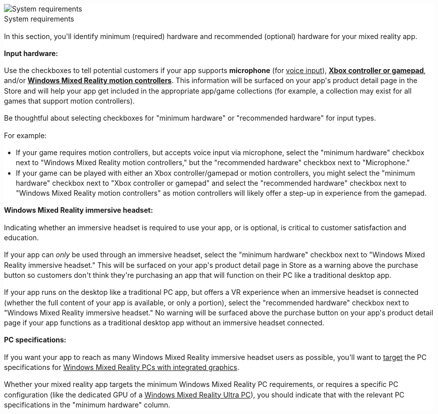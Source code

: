 ![System requirements](images/system-reqs-800px.png)<br>
System requirements

In this section, you'll identify minimum (required) hardware and recommended (optional) hardware for your mixed reality app.

**Input hardware:**

Use the checkboxes to tell potential customers if your app supports **microphone** (for [voice input](voice-input.md)), **[Xbox controller or gamepad](hardware-accessories.md#bluetooth-gamepads)**, and/or **[Windows Mixed Reality motion controllers](motion-controllers.md)**. This information will be surfaced on your app's product detail page in the Store and will help your app get included in the appropriate app/game collections (for example, a collection may exist for all games that support motion controllers).

Be thoughtful about selecting checkboxes for "minimum hardware" or "recommended hardware" for input types. 

For example: 
* If your game requires motion controllers, but accepts voice input via microphone, select the "minimum hardware" checkbox next to "Windows Mixed Reality motion controllers," but the "recommended hardware" checkbox next to "Microphone." 
* If your game can be played with either an Xbox controller/gamepad or motion controllers, you might select the "minimum hardware" checkbox next to "Xbox controller or gamepad" and select the "recommended hardware" checkbox next to "Windows Mixed Reality motion controllers" as motion controllers will likely offer a step-up in experience from the gamepad.

**Windows Mixed Reality immersive headset:**

Indicating whether an immersive headset is required to use your app, or is optional, is critical to customer satisfaction and education.

If your app can *only* be used through an immersive headset, select the "minimum hardware" checkbox next to "Windows Mixed Reality immersive headset." This will be surfaced on your app's product detail page in Store as a warning above the purchase button so customers don't think they're purchasing an app that will function on their PC like a traditional desktop app.

If your app runs on the desktop like a traditional PC app, but offers a VR experience when an immersive headset is connected (whether the full content of your app is available, or only a portion), select the "recommended hardware" checkbox next to "Windows Mixed Reality immersive headset." No warning will be surfaced above the purchase button on your app's product detail page if your app functions as a traditional desktop app without an immersive headset connected.

**PC specifications:**

If you want your app to reach as many Windows Mixed Reality immersive headset users as possible, you'll want to [target](performance-recommendations-for-immersive-headset-apps.md) the PC specifications for [Windows Mixed Reality PCs with integrated graphics](https://docs.microsoft.com/en-us/windows/mixed-reality/enthusiast-guide/windows-mixed-reality-minimum-pc-hardware-compatibility-guidelines).

Whether your mixed reality app targets the minimum Windows Mixed Reality PC requirements, or requires a specific PC configuration (like the dedicated GPU of a [Windows Mixed Reality Ultra PC](https://docs.microsoft.com/en-us/windows/mixed-reality/enthusiast-guide/windows-mixed-reality-minimum-pc-hardware-compatibility-guidelines)), you should indicate that with the relevant PC specifications in the "minimum hardware" column.
